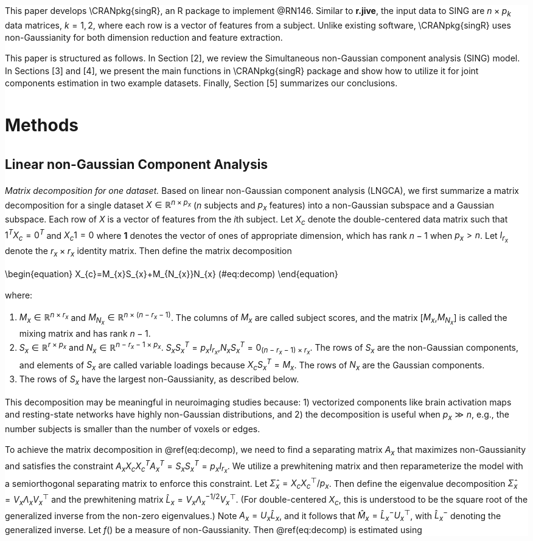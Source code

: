 This paper develops \CRANpkg{singR}, an R package to implement @RN146. Similar to **r.jive**, the input data to SING are $n \times p_k$ data matrices, $k=1,2$, where each row is a vector of features from a subject. Unlike existing software, \CRANpkg{singR} uses non-Gaussianity for both dimension reduction and feature extraction. 

This paper is structured as follows. In Section [2], we review the Simultaneous non-Gaussian component analysis (SING) model. In Sections [3] and [4], we present the main functions in \CRANpkg{singR} package and show how to utilize it for joint components estimation in two example datasets. Finally, Section [5] summarizes our conclusions.


# Methods

## Linear non-Gaussian Component Analysis
 *Matrix decomposition for one dataset.* Based on linear non-Gaussian component analysis (LNGCA), we first summarize a matrix decomposition for a single dataset $X\in \mathbb{R} ^{n\times p_{x}}$ ($n$ subjects and $p_{x}$ features) into a non-Gaussian subspace and a Gaussian subspace.
Each row of $X$ is a vector of features from the $i$th subject. Let $X_{c}$ denote the double-centered data matrix such that $1^{T}X_{c}=0^{T}$ and $X_{c}1=0$ where $\mathbf{1}$ denotes the vector of ones of appropriate dimension, which has rank $n-1$ when $p_{x}>n$. Let $I_{r_{x}}$ denote the $r_{x}\times r_{x}$ identity matrix. Then define the matrix decomposition

\begin{equation}
X_{c}=M_{x}S_{x}+M_{N_{x}}N_{x}
(\#eq:decomp)
\end{equation}

where:  
1. $M_{x}\in \mathbb{R}^{n\times r_{x}}$ and $M_{N_{x}}\in \mathbb{R}^{n\times (n-r_{x}-1)}$. The columns of $M_{x}$ are called subject scores, and the matrix [$M_{x}$,$M_{N_{x}}$] is called the mixing matrix and has rank $n-1$.  
2. $S_{x} \in \mathbb{R}^{r \times p_{x}}$ and $N_{x} \in \mathbb{R}^{n-r_{x}-1 \times p_{x}}$. $S_{x}S_{x}^{T}=p_{x}I_{r_{x}}$,$N_{x}S_{x}^{T}=0_{(n-r_{x}-1)\times r_{x}}$. The rows of $S_{x}$ are the non-Gaussian components, and elements of $S_{x}$ are called variable loadings because $X_{c}S_{x}^{T}=M_{x}$. The rows of $N_{x}$ are the Gaussian components.  
3. The rows of $S_{x}$ have the largest non-Gaussianity, as described below.  

This decomposition may be meaningful in neuroimaging studies because: 1) vectorized components like brain activation maps and resting-state networks have highly non-Gaussian distributions, and 2) the decomposition is useful when $p_x \gg n$, e.g., the number subjects is smaller than the number of voxels or edges.

To achieve the matrix decomposition in \@ref(eq:decomp), we need to find a separating matrix $A_{x}$ that maximizes non-Gaussianity and satisfies the constraint $A_{x}X_{c}X_{c}^{T}A_{x}^{T}=S_{x}S_{x}^{T}=p_{x}I_{r_{x}}$. We utilize a prewhitening matrix and then reparameterize the model with a semiorthogonal separating matrix to enforce this constraint. Let $\widehat{\Sigma}_{x}=X_{c} X_{c}^{\top} / p_{x}$. Then define the eigenvalue decomposition $\widehat{\Sigma}_{x}=V_{x} \Lambda_{x} V_{x}^{\top}$ and the prewhitening matrix $\widehat{L}_{x}=V_{x} \Lambda_{x}^{-1 / 2} V_{x}^{\top}$. (For double-centered $X_c$, this is understood to be the square root of the generalized inverse from the non-zero eigenvalues.) Note $A_{x}=U_{x} \widehat{L}_{x}$, and it follows that $\hat{M}_x = \widehat{L}_x^{-}U_x^\top$, with $\widehat{L}_x^-$ denoting the generalized inverse. Let $f()$ be a measure of non-Gaussianity. Then \@ref(eq:decomp) is estimated using

